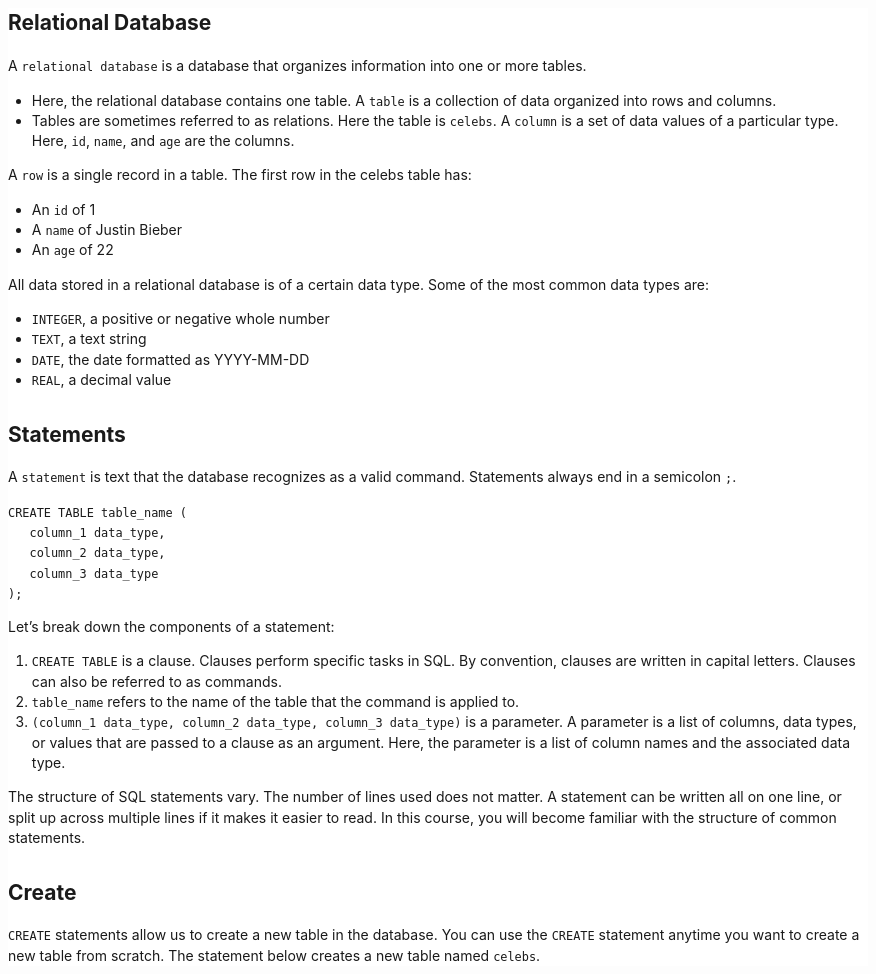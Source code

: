 
</div>

## **Relational Database**
A `relational database` is a database that organizes information into one or more tables. 
  - Here, the relational database contains one table.
A `table` is a collection of data organized into rows and columns. 
  - Tables are sometimes referred to as relations. Here the table is `celebs`.
A `column` is a set of data values of a particular type. Here, `id`, `name`, and `age` are the columns.

A `row` is a single record in a table. The first row in the celebs table has:

- An `id` of 1
- A `name` of Justin Bieber
- An `age` of 22

All data stored in a relational database is of a certain data type. Some of the most common data types are:

- `INTEGER`, a positive or negative whole number
- `TEXT`, a text string
- `DATE`, the date formatted as YYYY-MM-DD
- `REAL`, a decimal value

## **Statements**
A `statement` is text that the database recognizes as a valid command. Statements always end in a semicolon `;`.

```
CREATE TABLE table_name (
   column_1 data_type, 
   column_2 data_type, 
   column_3 data_type
);
```

Let’s break down the components of a statement:

1. `CREATE TABLE` is a clause. Clauses perform specific tasks in SQL. By convention, clauses are written in capital letters. Clauses can also be referred to as commands.
2. `table_name` refers to the name of the table that the command is applied to. 
3. `(column_1 data_type, column_2 data_type, column_3 data_type)` is a parameter. A parameter is a list of columns, data types, or values that are passed to a clause as an argument. Here, the parameter is a list of column names and the associated data type.

The structure of SQL statements vary. The number of lines used does not matter. A statement can be written all on one line, or split up across multiple lines if it makes it easier to read. In this course, you will become familiar with the structure of common statements.

## **Create**
`CREATE` statements allow us to create a new table in the database. You can use the `CREATE` statement anytime you want to create a new table from scratch. The statement below creates a new table named `celebs`.
